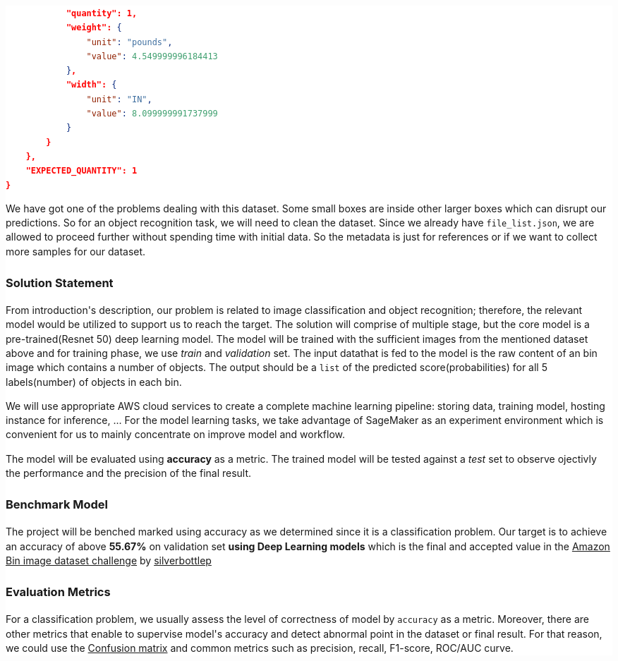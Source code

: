 ```json
            "quantity": 1,
            "weight": {
                "unit": "pounds",
                "value": 4.549999996184413
            },
            "width": {
                "unit": "IN",
                "value": 8.099999991737999
            }
        }
    },
    "EXPECTED_QUANTITY": 1
}
```

 We have got one of the problems dealing with this dataset. Some small boxes are inside other larger boxes which can disrupt our predictions. So for an object recognition task, we will need to clean the dataset. Since we already have `file_list.json`, we are allowed to proceed further without spending time with initial data. So the metadata is just for references or if we want to collect more samples for our dataset.

### Solution Statement


From introduction's description, our problem is related to image classification and object recognition; therefore, the relevant model would be utilized to support us to reach the target. The solution will comprise of multiple stage, but the core model is a pre-trained(Resnet 50) deep learning model. The model will be trained with the sufficient images from the mentioned dataset above and for training phase, we use *train* and *validation* set. The input datathat is fed to the model is the raw content of an bin image which contains a number of objects. The output should be a `list` of the predicted score(probabilities) for all 5 labels(number) of objects in each bin.

We will use appropriate AWS cloud services to create a complete machine learning pipeline: storing data, training model, hosting instance for inference, ... For the model learning tasks, we take advantage of SageMaker as an experiment environment which is convenient for us to mainly concentrate on improve model and workflow.

The model will be evaluated using **accuracy** as a metric. The trained model will be tested against a *test* set to observe ojectivly the performance and the precision of the final result.

### Benchmark Model


The project will be benched marked using accuracy as we determined since it is a classification problem. Our target is to achieve an accuracy of above **55.67%** on validation set **using Deep Learning models** which is the final and accepted value in the [Amazon Bin image dataset challenge](https://github.com/silverbottlep/abid_challenge) by [silverbottlep](https://github.com/silverbottlep)

### Evaluation Metrics


For a classification problem, we  usually assess the level of correctness of model by `accuracy` as a metric. Moreover, there are other metrics that enable to supervise model's accuracy and detect abnormal point in the dataset or final result. For that reason, we could use the [Confusion matrix](https://en.wikipedia.org/wiki/Confusion_matrix) and common metrics such as precision, recall, F1-score, ROC/AUC curve.
